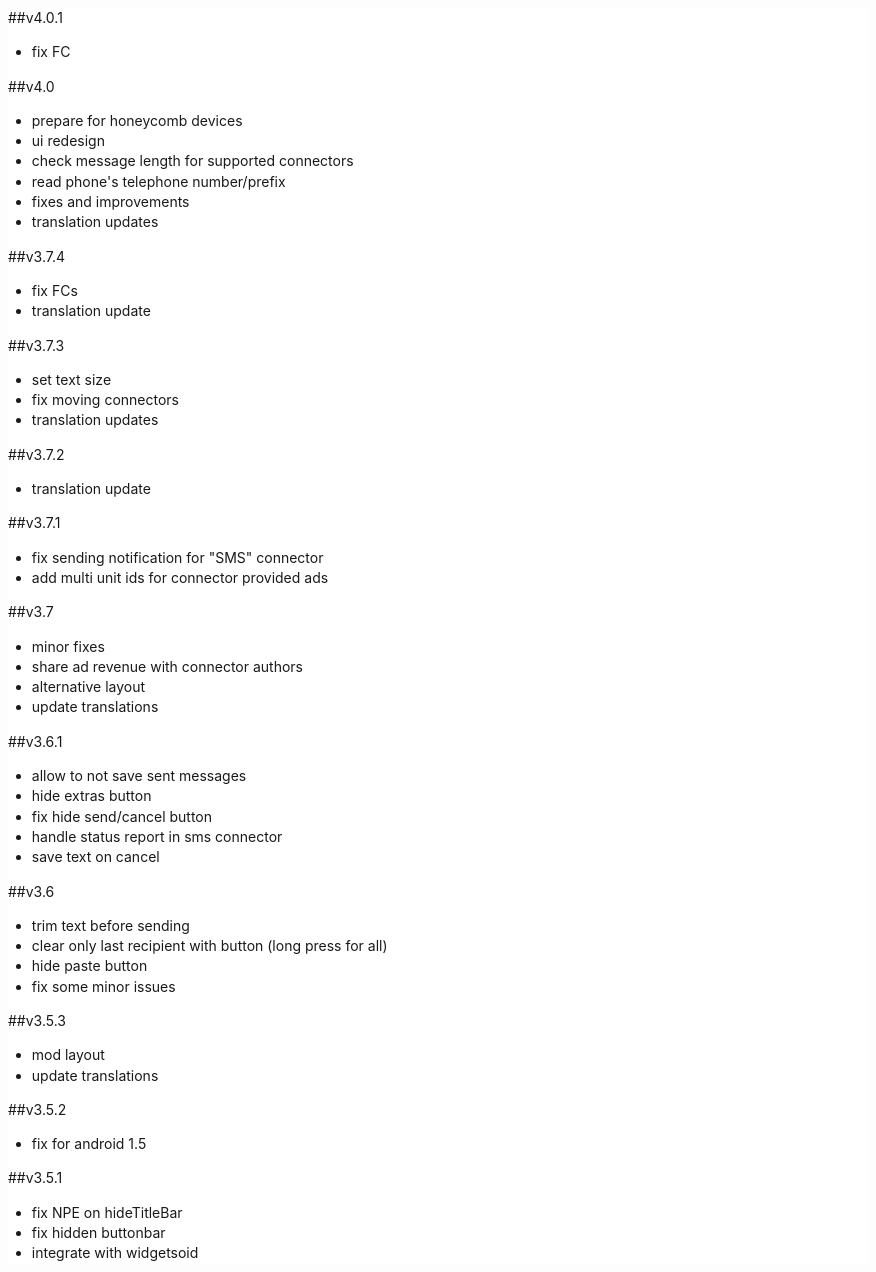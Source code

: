 ##v4.0.1
* fix FC

##v4.0
* prepare for honeycomb devices
* ui redesign
* check message length for supported connectors
* read phone\'s telephone number/prefix
* fixes and improvements
* translation updates

##v3.7.4
* fix FCs
* translation update

##v3.7.3
* set text size
* fix moving connectors
* translation updates

##v3.7.2
* translation update

##v3.7.1
* fix sending notification for "SMS" connector
* add multi unit ids for connector provided ads

##v3.7
* minor fixes
* share ad revenue with connector authors
* alternative layout
* update translations

##v3.6.1
* allow to not save sent messages
* hide extras button
* fix hide send/cancel button
* handle status report in sms connector
* save text on cancel

##v3.6
* trim text before sending
* clear only last recipient with button (long press for all)
* hide paste button
* fix some minor issues

##v3.5.3
* mod layout
* update translations

##v3.5.2
* fix for android 1.5

##v3.5.1
* fix NPE on hideTitleBar
* fix hidden buttonbar
* integrate with widgetsoid
